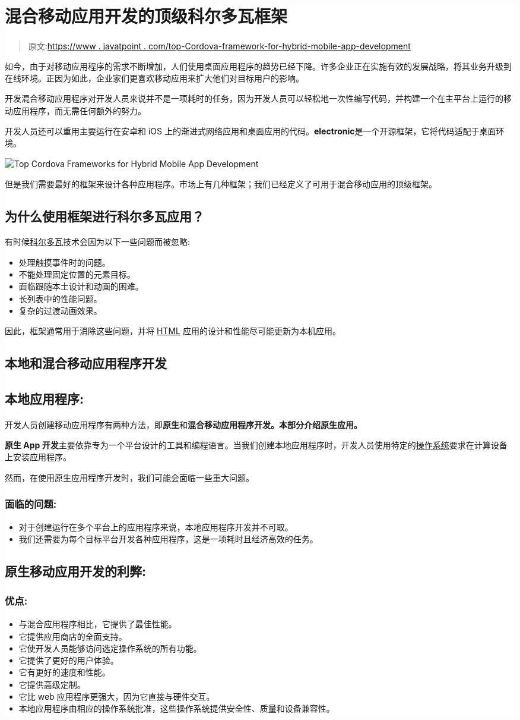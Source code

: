 # 混合移动应用开发的顶级科尔多瓦框架

> 原文:[https://www . javatpoint . com/top-Cordova-framework-for-hybrid-mobile-app-development](https://www.javatpoint.com/top-cordova-frameworks-for-hybrid-mobile-app-development)

如今，由于对移动应用程序的需求不断增加，人们使用桌面应用程序的趋势已经下降。许多企业正在实施有效的发展战略，将其业务升级到在线环境。正因为如此，企业家们更喜欢移动应用来扩大他们对目标用户的影响。

开发混合移动应用程序对开发人员来说并不是一项耗时的任务，因为开发人员可以轻松地一次性编写代码，并构建一个在主平台上运行的移动应用程序，而无需任何额外的努力。

开发人员还可以重用主要运行在安卓和 iOS 上的渐进式网络应用和桌面应用的代码。**electronic**是一个开源框架，它将代码适配于桌面环境。

![Top Cordova Frameworks for Hybrid Mobile App Development](../Images/a33084da038ea453c9419429133c19a5.png)

但是我们需要最好的框架来设计各种应用程序。市场上有几种框架；我们已经定义了可用于混合移动应用的顶级框架。

## 为什么使用框架进行科尔多瓦应用？

有时候[科尔多瓦](https://www.javatpoint.com/apache-cordova)技术会因为以下一些问题而被忽略:

*   处理触摸事件时的问题。
*   不能处理固定位置的元素目标。
*   面临跟随本土设计和动画的困难。
*   长列表中的性能问题。
*   复杂的过渡动画效果。

因此，框架通常用于消除这些问题，并将 [HTML](https://www.javatpoint.com/html-tutorial) 应用的设计和性能尽可能更新为本机应用。

## 本地和混合移动应用程序开发

## 本地应用程序:

开发人员创建移动应用程序有两种方法，即**原生**和**混合移动应用程序开发。**本部分介绍**原生应用。**

**原生 App 开发**主要依靠专为一个平台设计的工具和编程语言。当我们创建本地应用程序时，开发人员使用特定的[操作系统](https://www.javatpoint.com/os-tutorial)要求在计算设备上安装应用程序。

然而，在使用原生应用程序开发时，我们可能会面临一些重大问题。

### 面临的问题:

*   对于创建运行在多个平台上的应用程序来说，本地应用程序开发并不可取。
*   我们还需要为每个目标平台开发各种应用程序，这是一项耗时且经济高效的任务。

## 原生移动应用开发的利弊:

### 优点:

*   与混合应用程序相比，它提供了最佳性能。
*   它提供应用商店的全面支持。
*   它使开发人员能够访问选定操作系统的所有功能。
*   它提供了更好的用户体验。
*   它有更好的速度和性能。
*   它提供高级定制。
*   它比 web 应用程序更强大，因为它直接与硬件交互。
*   本地应用程序由相应的操作系统批准，这些操作系统提供安全性、质量和设备兼容性。

